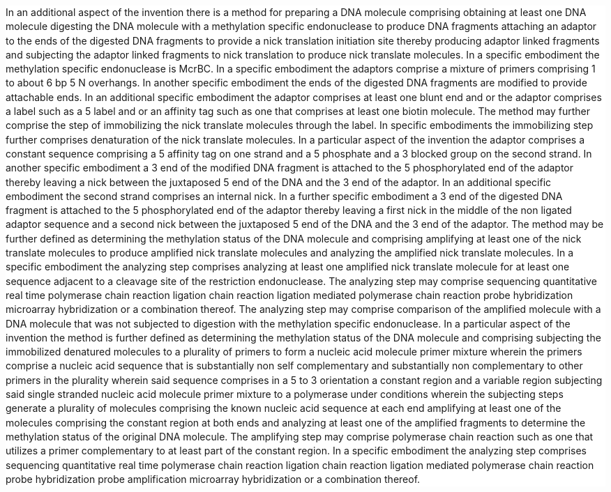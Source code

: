 In an additional aspect of the invention there is a method for preparing a DNA molecule comprising obtaining at least one DNA molecule digesting the DNA molecule with a methylation specific endonuclease to produce DNA fragments attaching an adaptor to the ends of the digested DNA fragments to provide a nick translation initiation site thereby producing adaptor linked fragments and subjecting the adaptor linked fragments to nick translation to produce nick translate molecules. In a specific embodiment the methylation specific endonuclease is McrBC. In a specific embodiment the adaptors comprise a mixture of primers comprising 1 to about 6 bp 5 N overhangs. In another specific embodiment the ends of the digested DNA fragments are modified to provide attachable ends. In an additional specific embodiment the adaptor comprises at least one blunt end and or the adaptor comprises a label such as a 5 label and or an affinity tag such as one that comprises at least one biotin molecule. The method may further comprise the step of immobilizing the nick translate molecules through the label. In specific embodiments the immobilizing step further comprises denaturation of the nick translate molecules. In a particular aspect of the invention the adaptor comprises a constant sequence comprising a 5 affinity tag on one strand and a 5 phosphate and a 3 blocked group on the second strand. In another specific embodiment a 3 end of the modified DNA fragment is attached to the 5 phosphorylated end of the adaptor thereby leaving a nick between the juxtaposed 5 end of the DNA and the 3 end of the adaptor. In an additional specific embodiment the second strand comprises an internal nick. In a further specific embodiment a 3 end of the digested DNA fragment is attached to the 5 phosphorylated end of the adaptor thereby leaving a first nick in the middle of the non ligated adaptor sequence and a second nick between the juxtaposed 5 end of the DNA and the 3 end of the adaptor. The method may be further defined as determining the methylation status of the DNA molecule and comprising amplifying at least one of the nick translate molecules to produce amplified nick translate molecules and analyzing the amplified nick translate molecules. In a specific embodiment the analyzing step comprises analyzing at least one amplified nick translate molecule for at least one sequence adjacent to a cleavage site of the restriction endonuclease. The analyzing step may comprise sequencing quantitative real time polymerase chain reaction ligation chain reaction ligation mediated polymerase chain reaction probe hybridization microarray hybridization or a combination thereof. The analyzing step may comprise comparison of the amplified molecule with a DNA molecule that was not subjected to digestion with the methylation specific endonuclease. In a particular aspect of the invention the method is further defined as determining the methylation status of the DNA molecule and comprising subjecting the immobilized denatured molecules to a plurality of primers to form a nucleic acid molecule primer mixture wherein the primers comprise a nucleic acid sequence that is substantially non self complementary and substantially non complementary to other primers in the plurality wherein said sequence comprises in a 5 to 3 orientation a constant region and a variable region subjecting said single stranded nucleic acid molecule primer mixture to a polymerase under conditions wherein the subjecting steps generate a plurality of molecules comprising the known nucleic acid sequence at each end amplifying at least one of the molecules comprising the constant region at both ends and analyzing at least one of the amplified fragments to determine the methylation status of the original DNA molecule. The amplifying step may comprise polymerase chain reaction such as one that utilizes a primer complementary to at least part of the constant region. In a specific embodiment the analyzing step comprises sequencing quantitative real time polymerase chain reaction ligation chain reaction ligation mediated polymerase chain reaction probe hybridization probe amplification microarray hybridization or a combination thereof.
